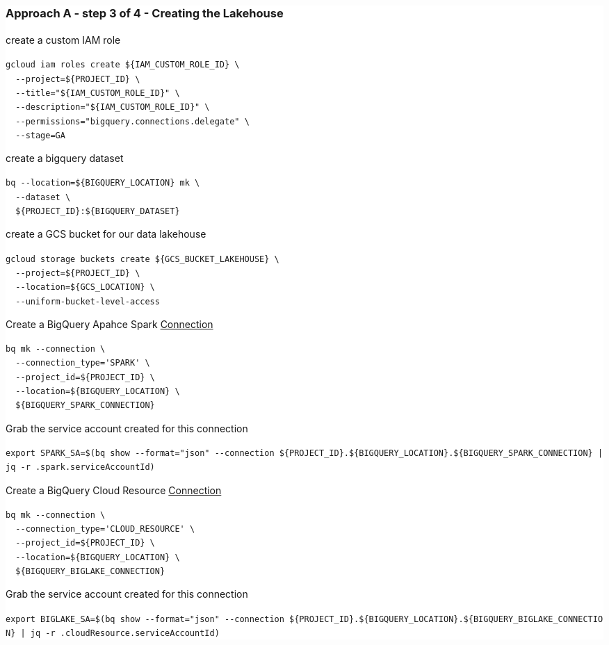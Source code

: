 ### Approach A  - step 3 of 4 - Creating the Lakehouse

create a custom IAM role
```
gcloud iam roles create ${IAM_CUSTOM_ROLE_ID} \
  --project=${PROJECT_ID} \
  --title="${IAM_CUSTOM_ROLE_ID}" \
  --description="${IAM_CUSTOM_ROLE_ID}" \
  --permissions="bigquery.connections.delegate" \
  --stage=GA
```

create a bigquery dataset
```
bq --location=${BIGQUERY_LOCATION} mk \
  --dataset \
  ${PROJECT_ID}:${BIGQUERY_DATASET}
```
create a GCS bucket for our data lakehouse

```
gcloud storage buckets create ${GCS_BUCKET_LAKEHOUSE} \
  --project=${PROJECT_ID} \
  --location=${GCS_LOCATION} \
  --uniform-bucket-level-access
```

Create a BigQuery Apahce Spark [Connection](https://cloud.google.com/bigquery/docs/connect-to-spark#bq)
```
bq mk --connection \
  --connection_type='SPARK' \
  --project_id=${PROJECT_ID} \
  --location=${BIGQUERY_LOCATION} \
  ${BIGQUERY_SPARK_CONNECTION}
```

Grab the service account created for this connection
```
export SPARK_SA=$(bq show --format="json" --connection ${PROJECT_ID}.${BIGQUERY_LOCATION}.${BIGQUERY_SPARK_CONNECTION} | jq -r .spark.serviceAccountId)
```

Create a BigQuery Cloud Resource [Connection](https://cloud.google.com/bigquery/docs/create-cloud-resource-connection)
```
bq mk --connection \
  --connection_type='CLOUD_RESOURCE' \
  --project_id=${PROJECT_ID} \
  --location=${BIGQUERY_LOCATION} \
  ${BIGQUERY_BIGLAKE_CONNECTION}
```

Grab the service account created for this connection
```
export BIGLAKE_SA=$(bq show --format="json" --connection ${PROJECT_ID}.${BIGQUERY_LOCATION}.${BIGQUERY_BIGLAKE_CONNECTION} | jq -r .cloudResource.serviceAccountId)
```
